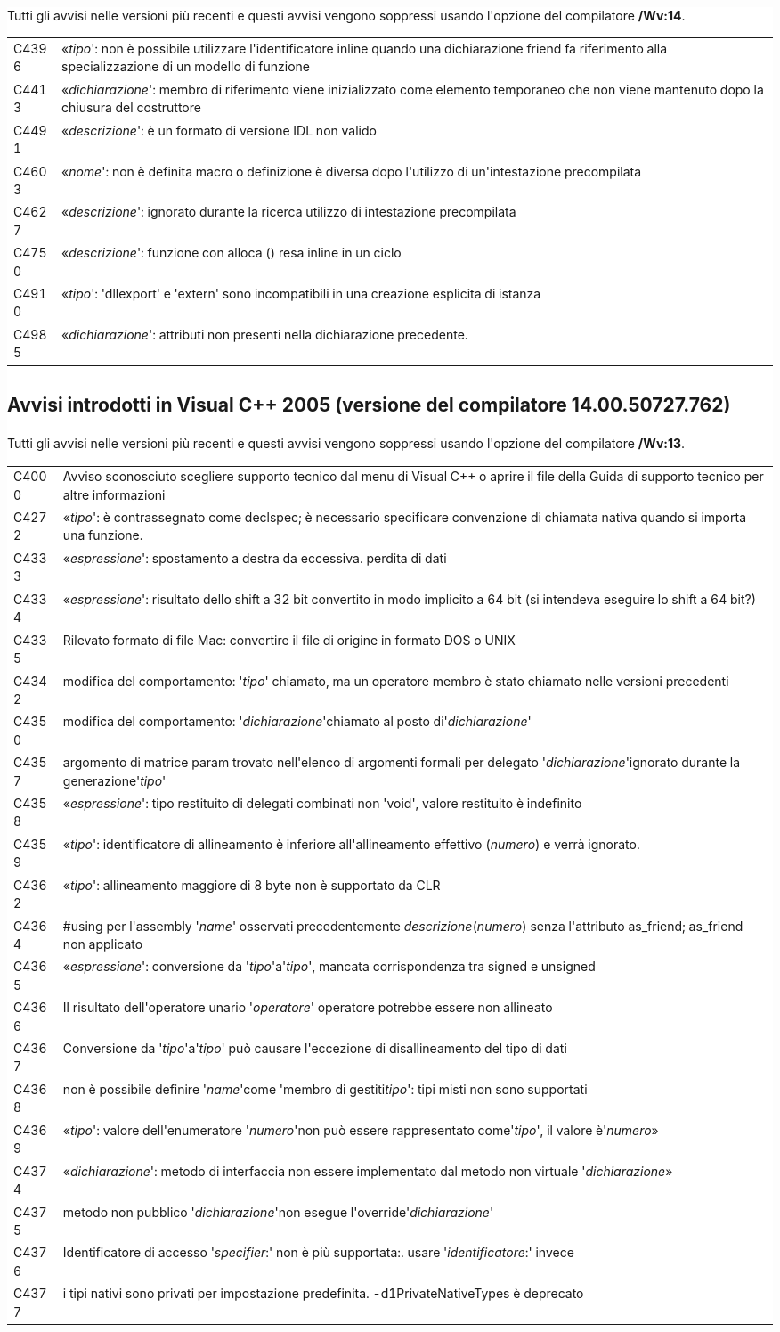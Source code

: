 Tutti gli avvisi nelle versioni più recenti e questi avvisi vengono soppressi usando l'opzione del compilatore __/Wv:14__.

|||
|-|-|
C4396|«*tipo*': non è possibile utilizzare l'identificatore inline quando una dichiarazione friend fa riferimento alla specializzazione di un modello di funzione
C4413|«*dichiarazione*': membro di riferimento viene inizializzato come elemento temporaneo che non viene mantenuto dopo la chiusura del costruttore
C4491|«*descrizione*': è un formato di versione IDL non valido
C4603|«*nome*': non è definita macro o definizione è diversa dopo l'utilizzo di un'intestazione precompilata
C4627|«*descrizione*': ignorato durante la ricerca utilizzo di intestazione precompilata
C4750|«*descrizione*': funzione con alloca () resa inline in un ciclo
C4910|«*tipo*': 'dllexport' e 'extern' sono incompatibili in una creazione esplicita di istanza
C4985|«*dichiarazione*': attributi non presenti nella dichiarazione precedente.

## <a name="warnings-introduced-in-visual-c-2005-compiler-version-140050727762"></a>Avvisi introdotti in Visual C++ 2005 (versione del compilatore 14.00.50727.762)

Tutti gli avvisi nelle versioni più recenti e questi avvisi vengono soppressi usando l'opzione del compilatore __/Wv:13__.

|||
|-|-|
C4000|Avviso sconosciuto scegliere supporto tecnico dal menu di Visual C++ o aprire il file della Guida di supporto tecnico per altre informazioni
C4272|«*tipo*': è contrassegnato come declspec; è necessario specificare convenzione di chiamata nativa quando si importa una funzione.
C4333|«*espressione*': spostamento a destra da eccessiva. perdita di dati
C4334|«*espressione*': risultato dello shift a 32 bit convertito in modo implicito a 64 bit (si intendeva eseguire lo shift a 64 bit?)
C4335|Rilevato formato di file Mac: convertire il file di origine in formato DOS o UNIX
C4342|modifica del comportamento: '*tipo*' chiamato, ma un operatore membro è stato chiamato nelle versioni precedenti
C4350|modifica del comportamento: '*dichiarazione*'chiamato al posto di'*dichiarazione*'
C4357|argomento di matrice param trovato nell'elenco di argomenti formali per delegato '*dichiarazione*'ignorato durante la generazione'*tipo*'
C4358|«*espressione*': tipo restituito di delegati combinati non 'void', valore restituito è indefinito
C4359|«*tipo*': identificatore di allineamento è inferiore all'allineamento effettivo (*numero*) e verrà ignorato.
C4362|«*tipo*': allineamento maggiore di 8 byte non è supportato da CLR
C4364|#using per l'assembly '*name*' osservati precedentemente *descrizione*(*numero*) senza l'attributo as_friend; as_friend non applicato
C4365|«*espressione*': conversione da '*tipo*'a'*tipo*', mancata corrispondenza tra signed e unsigned
C4366|Il risultato dell'operatore unario '*operatore*' operatore potrebbe essere non allineato
C4367|Conversione da '*tipo*'a'*tipo*' può causare l'eccezione di disallineamento del tipo di dati
C4368|non è possibile definire '*name*'come 'membro di gestiti*tipo*': tipi misti non sono supportati
C4369|«*tipo*': valore dell'enumeratore '*numero*'non può essere rappresentato come'*tipo*', il valore è'*numero*»
C4374|«*dichiarazione*': metodo di interfaccia non essere implementato dal metodo non virtuale '*dichiarazione*»
C4375|metodo non pubblico '*dichiarazione*'non esegue l'override'*dichiarazione*'
C4376|Identificatore di accesso '*specifier*:' non è più supportata:. usare '*identificatore*:' invece
C4377|i tipi nativi sono privati per impostazione predefinita. -d1PrivateNativeTypes è deprecato